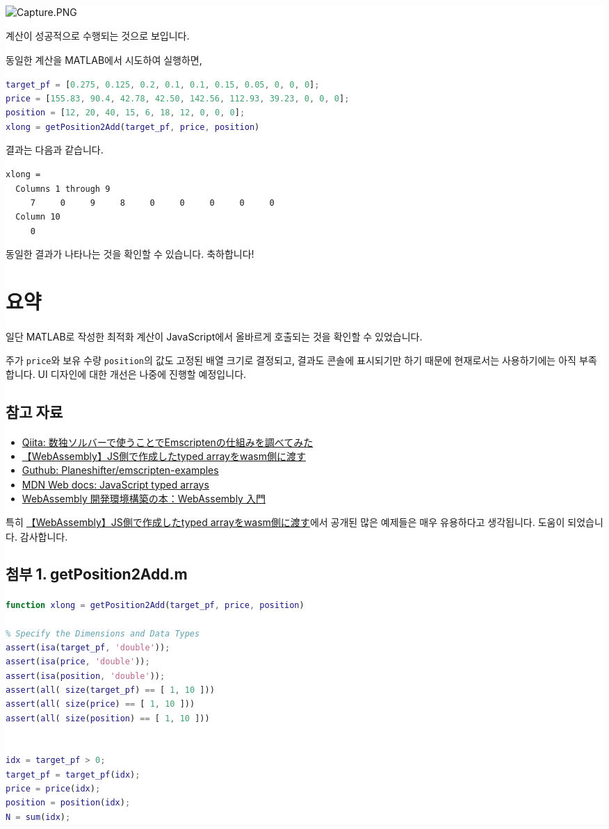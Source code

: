 ![Capture.PNG](https://qiita-image-store.s3.ap-northeast-1.amazonaws.com/0/149511/2337b835-5cd2-eb5b-f4dd-64042d8edf0c.png)

계산이 성공적으로 수행되는 것으로 보입니다.

동일한 계산을 MATLAB에서 시도하여 실행하면,

```matlab
target_pf = [0.275, 0.125, 0.2, 0.1, 0.1, 0.15, 0.05, 0, 0, 0];
price = [155.83, 90.4, 42.78, 42.50, 142.56, 112.93, 39.23, 0, 0, 0];
position = [12, 20, 40, 15, 6, 18, 12, 0, 0, 0];
xlong = getPosition2Add(target_pf, price, position)
```

결과는 다음과 같습니다.

```
xlong =
  Columns 1 through 9
     7     0     9     8     0     0     0     0     0
  Column 10
     0
```

동일한 결과가 나타나는 것을 확인할 수 있습니다. 축하합니다!


# 요약

일단 MATLAB로 작성한 최적화 계산이 JavaScript에서 올바르게 호출되는 것을 확인할 수 있었습니다.

주가 `price`와 보유 수량 `position`의 값도 고정된 배열 크기로 결정되고, 결과도 콘솔에 표시되기만 하기 때문에 현재로서는 사용하기에는 아직 부족합니다. UI 디자인에 대한 개선은 나중에 진행할 예정입니다.

## 참고 자료

- [Qiita: 数独ソルバーで使うことでEmscriptenの仕組みを調べてみた](https://qiita.com/bellbind/items/c37183dd4b7eb9949b9a)
- [【WebAssembly】JS側で作成したtyped arrayをwasm側に渡す](http://blog.shogonir.jp/entry/2017/05/23/232600)
- [Guthub: Planeshifter/emscripten-examples](https://github.com/Planeshifter/emscripten-examples/tree/master/01_PassingArrays)
- [MDN Web docs: JavaScript typed arrays](https://developer.mozilla.org/en-US/docs/Web/JavaScript/Typed_arrays)
- [WebAssembly 開発環境構築の本：WebAssembly 入門](https://wasm-dev-book.netlify.com/hello-wasm.html)

특히 [【WebAssembly】JS側で作成したtyped arrayをwasm側に渡す](http://blog.shogonir.jp/entry/2017/05/23/232600)에서 공개된 많은 예제들은 매우 유용하다고 생각됩니다. 도움이 되었습니다. 감사합니다.

## 첨부 1. getPosition2Add.m

```matlab
function xlong = getPosition2Add(target_pf, price, position)

% Specify the Dimensions and Data Types
assert(isa(target_pf, 'double'));
assert(isa(price, 'double'));
assert(isa(position, 'double'));
assert(all( size(target_pf) == [ 1, 10 ]))
assert(all( size(price) == [ 1, 10 ]))
assert(all( size(position) == [ 1, 10 ]))


idx = target_pf > 0;
target_pf = target_pf(idx);
price = price(idx);
position = position(idx);
N = sum(idx);

```

[^3]: [【MATLAB & Python】최적화 계산과 Google Sheets 읽기/쓰기](https://qiita.com/eigs/items/4182fcd9b5da748ef77e)
[^1]: `fmincon`의 C 코드 생성은 R2019b에서 지원되었습니다.
[^4]: MATLAB 프로젝트는 파일 및 설정 관리, 필요한 파일 검색 및 소스 제어를 수행하는 앱입니다. R2019a에서 도입되었습니다.